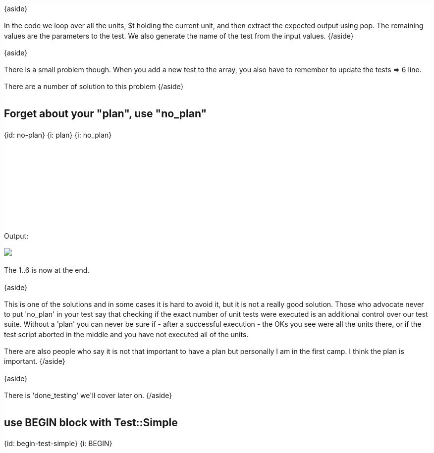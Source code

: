 {aside}

In the code we loop over all the units, $t holding the current unit,
and then extract the expected output using pop.
The remaining values are the parameters to the test.
We also generate the name of the test from the input values.
{/aside}

{aside}

There is a small problem though.
When you add a new test to the array, you also have to remember to update the
tests => 6 line.

There are a number of solution to this problem
{/aside}


## Forget about your "plan", use "no_plan"
{id: no-plan}
{i: plan}
{i: no_plan}

![](examples/test-simple/tests/t22.pl)

Output:

![](examples/test-simple/tests/t22.pl.out)


The 1..6 is now at the end.



{aside}

This is one of the solutions and in some cases it is hard to avoid it,
but it is not a really good solution. Those who advocate never to put
'no_plan' in your test say that checking if the exact number of unit
tests were executed is an additional control over our test suite.
Without a 'plan' you can never be sure if - after a successful execution -
the OKs you see were all the units there, or if the test script aborted
in the middle and you have not executed all of the units.

There are also people who say it is not that important to have a plan but
personally I am in the first camp. I think the plan is important.
{/aside}

{aside}

There is 'done_testing' we'll cover later on.
{/aside}


## use BEGIN block with Test::Simple
{id: begin-test-simple}
{i: BEGIN}
